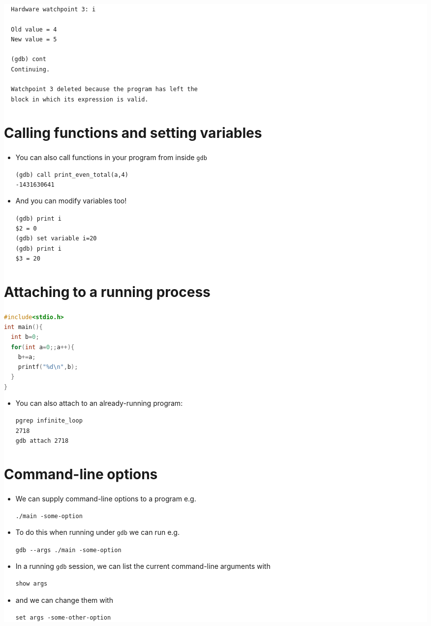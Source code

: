       Hardware watchpoint 3: i

      Old value = 4
      New value = 5

      (gdb) cont
      Continuing.

      Watchpoint 3 deleted because the program has left the
      block in which its expression is valid.

# Calling functions and setting variables

- You can also call functions in your program from inside `gdb`

      (gdb) call print_even_total(a,4)
      -1431630641

- And you can modify variables too!

      (gdb) print i
      $2 = 0
      (gdb) set variable i=20
      (gdb) print i
      $3 = 20

# Attaching to a running process

```c
#include<stdio.h>
int main(){
  int b=0;
  for(int a=0;;a++){
    b+=a;
    printf("%d\n",b);
  }
}
```

- You can also attach to an already-running program:

      pgrep infinite_loop
      2718
      gdb attach 2718

# Command-line options

- We can supply command-line options to a program e.g.

      ./main -some-option

- To do this when running under `gdb` we can run e.g.

      gdb --args ./main -some-option

- In a running `gdb` session, we can list the current command-line
  arguments with

      show args

- and we can change them with

      set args -some-other-option
